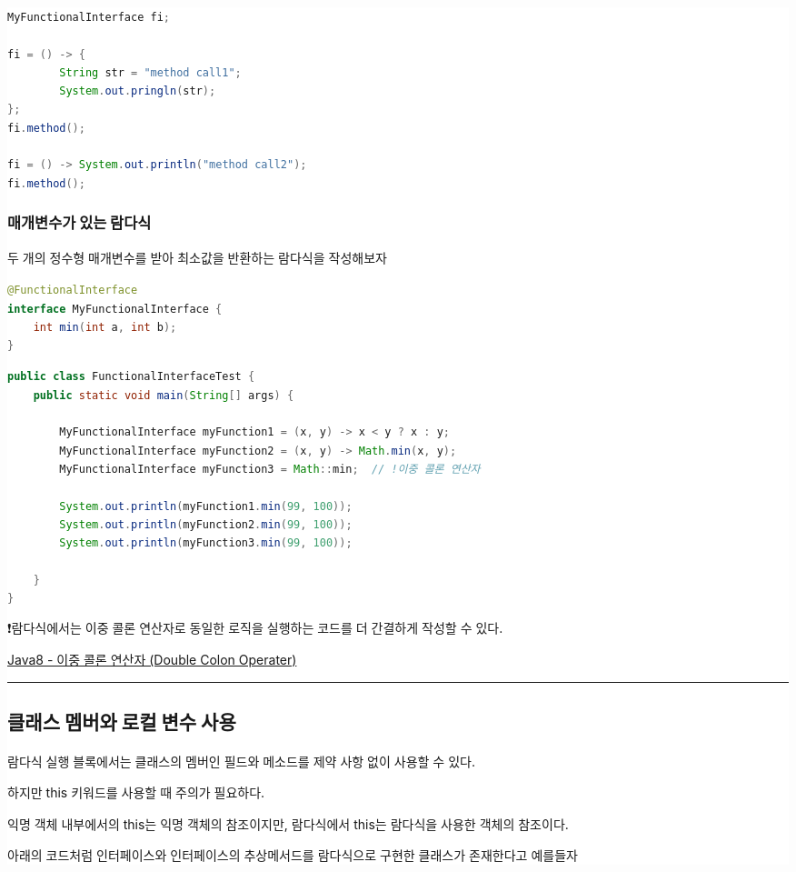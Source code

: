 ```java
MyFunctionalInterface fi;

fi = () -> { 
		String str = "method call1";
		System.out.pringln(str); 
};
fi.method();

fi = () -> System.out.println("method call2");
fi.method();
```

### 매개변수가 있는 람다식

두 개의 정수형 매개변수를 받아 최소값을 반환하는 람다식을 작성해보자

```java
@FunctionalInterface
interface MyFunctionalInterface {
    int min(int a, int b);
}
```

```java
public class FunctionalInterfaceTest {
    public static void main(String[] args) {

        MyFunctionalInterface myFunction1 = (x, y) -> x < y ? x : y;
        MyFunctionalInterface myFunction2 = (x, y) -> Math.min(x, y);
        MyFunctionalInterface myFunction3 = Math::min;  // !이중 콜론 연산자

        System.out.println(myFunction1.min(99, 100));
        System.out.println(myFunction2.min(99, 100));
        System.out.println(myFunction3.min(99, 100));

    }
}
```

❗람다식에서는 이중 콜론 연산자로 동일한 로직을 실행하는 코드를 더 간결하게 작성할 수 있다.

[Java8 - 이중 콜론 연산자 (Double Colon Operater)](https://www.notion.so/Java8-Double-Colon-Operater-34b49e371e6240869bd6ecee7d95c4e0)

---

## 클래스 멤버와 로컬 변수 사용

람다식 실행 블록에서는 클래스의 멤버인 필드와 메소드를 제약 사항 없이 사용할 수 있다.

하지만 this 키워드를 사용할 때 주의가 필요하다.

익명 객체 내부에서의 this는 익명 객체의 참조이지만, 람다식에서 this는 람다식을 사용한 객체의 참조이다.

아래의 코드처럼 인터페이스와 인터페이스의 추상메서드를 람다식으로 구현한 클래스가 존재한다고 예를들자
